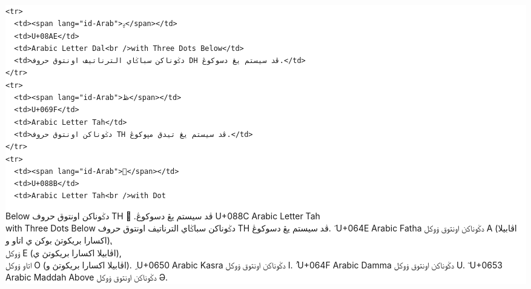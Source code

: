     <tr>
      <td><span lang="id-Arab">ࢮ</span></td>
      <td>U+08AE</td>
      <td>Arabic Letter Dal<br />with Three Dots Below</td>
      <td>دݢوناکن سباݢاي الترناتيف اونتوق حروف DH ڤد سيستم يڠ دسوکوڠ.</td>
    </tr>
    <tr>
      <td><span lang="id-Arab">ڟ</span></td>
      <td>U+069F</td>
      <td>Arabic Letter Tah</td>
      <td>دݢوناکن اونتوق حروف TH ڤد سيستم يڠ تيدق مڽوکوڠ.</td>
    </tr>
    <tr>
      <td><span lang="id-Arab">ࢋ</span></td>
      <td>U+088B</td>
      <td>Arabic Letter Tah<br />with Dot
Below</td>
      <td>دݢوناکن اونتوق حروف TH ڤد سيستم يڠ دسوکوڠ.</td>
    </tr>
    <tr>
      <td><span lang="id-Arab">ࢌ</span></td>
      <td>U+088C</td>
      <td>Arabic Letter Tah<br />with Three Dots Below</td>
      <td>دݢوناکن سباݢاي الترناتيف اونتوق حروف TH ڤد سيستم يڠ دسوکوڠ.</td>
    </tr>
    <tr>
      <td><span lang="id-Arab">َ</span></td>
      <td>U+064E</td>
      <td>Arabic Fatha</td>
      <td>دݢوناکن اونتوق ۏوکل A (اڤابيلا اکسارا بريکوتڽ بوکن ي اتاو و)⹁<br />ۏوکل E (اڤابيلا اکسارا بريکوتڽ ي),<br />اتاو ۏوکل O (اڤابيلا اکسارا بريکوتڽ و).</td>
    </tr>
    <tr>
      <td><span lang="id-Arab">ِ</span></td>
      <td>U+0650</td>
      <td>Arabic Kasra</td>
      <td>دݢوناکن اونتوق ۏوکل I.</td>
    </tr>
    <tr>
      <td><span lang="id-Arab">ُ</span></td>
      <td>U+064F</td>
      <td>Arabic Damma</td>
      <td>دݢوناکن اونتوق ۏوکل U.</td>
    </tr>
    <tr>
      <td><span lang="id-Arab">ٓ</span></td>
      <td>U+0653</td>
      <td>Arabic Maddah Above</td>
      <td>دݢوناکن اونتوق ۏوکل Ə.</td>
    </tr>
  </table>
</div>